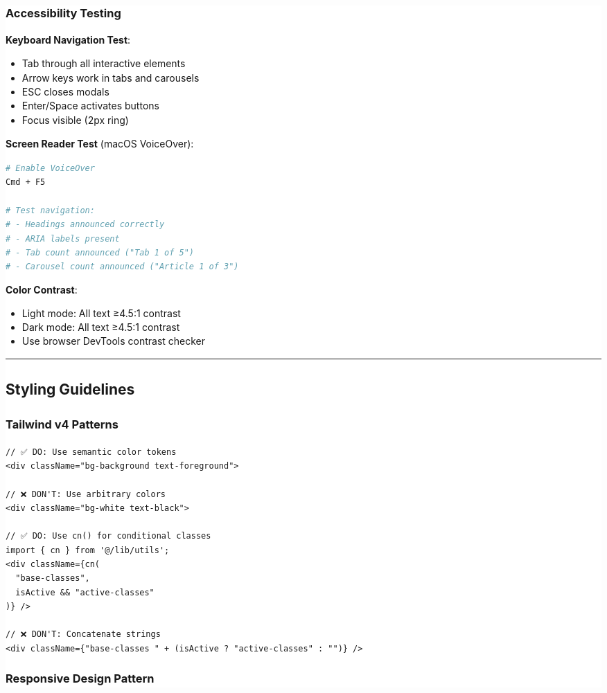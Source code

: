 ### Accessibility Testing

**Keyboard Navigation Test**:
- Tab through all interactive elements
- Arrow keys work in tabs and carousels
- ESC closes modals
- Enter/Space activates buttons
- Focus visible (2px ring)

**Screen Reader Test** (macOS VoiceOver):
```bash
# Enable VoiceOver
Cmd + F5

# Test navigation:
# - Headings announced correctly
# - ARIA labels present
# - Tab count announced ("Tab 1 of 5")
# - Carousel count announced ("Article 1 of 3")
```

**Color Contrast**:
- Light mode: All text ≥4.5:1 contrast
- Dark mode: All text ≥4.5:1 contrast
- Use browser DevTools contrast checker

---

## Styling Guidelines

### Tailwind v4 Patterns

```tsx
// ✅ DO: Use semantic color tokens
<div className="bg-background text-foreground">

// ❌ DON'T: Use arbitrary colors
<div className="bg-white text-black">

// ✅ DO: Use cn() for conditional classes
import { cn } from '@/lib/utils';
<div className={cn(
  "base-classes",
  isActive && "active-classes"
)} />

// ❌ DON'T: Concatenate strings
<div className={"base-classes " + (isActive ? "active-classes" : "")} />
```

### Responsive Design Pattern
